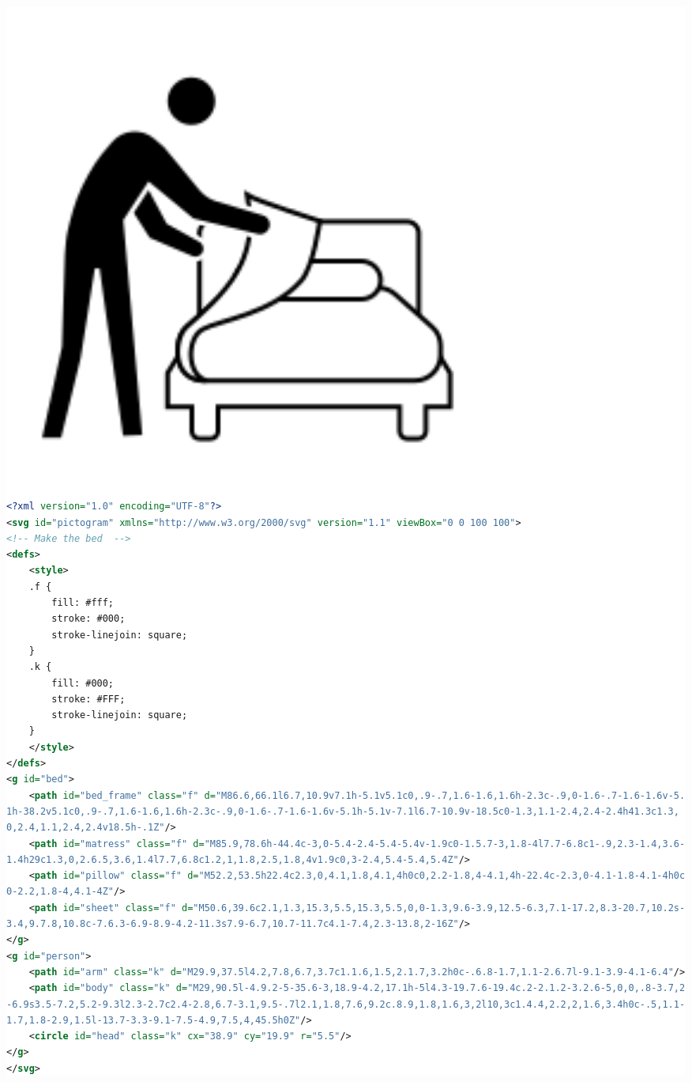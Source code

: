 <img src="/assets/uploads/2025/03/make-the-bed.svg" title="Make the bed" style="mix-blend-mode: normal; width: 70%; height: auto" />

```xml
<?xml version="1.0" encoding="UTF-8"?>
<svg id="pictogram" xmlns="http://www.w3.org/2000/svg" version="1.1" viewBox="0 0 100 100">
<!-- Make the bed  -->
<defs>
    <style>
    .f {
        fill: #fff;
        stroke: #000;
        stroke-linejoin: square;
    }
    .k {
        fill: #000;
        stroke: #FFF;
        stroke-linejoin: square;
    }
    </style>
</defs>
<g id="bed">
    <path id="bed_frame" class="f" d="M86.6,66.1l6.7,10.9v7.1h-5.1v5.1c0,.9-.7,1.6-1.6,1.6h-2.3c-.9,0-1.6-.7-1.6-1.6v-5.1h-38.2v5.1c0,.9-.7,1.6-1.6,1.6h-2.3c-.9,0-1.6-.7-1.6-1.6v-5.1h-5.1v-7.1l6.7-10.9v-18.5c0-1.3,1.1-2.4,2.4-2.4h41.3c1.3,0,2.4,1.1,2.4,2.4v18.5h-.1Z"/>
    <path id="matress" class="f" d="M85.9,78.6h-44.4c-3,0-5.4-2.4-5.4-5.4v-1.9c0-1.5.7-3,1.8-4l7.7-6.8c1-.9,2.3-1.4,3.6-1.4h29c1.3,0,2.6.5,3.6,1.4l7.7,6.8c1.2,1,1.8,2.5,1.8,4v1.9c0,3-2.4,5.4-5.4,5.4Z"/>
    <path id="pillow" class="f" d="M52.2,53.5h22.4c2.3,0,4.1,1.8,4.1,4h0c0,2.2-1.8,4-4.1,4h-22.4c-2.3,0-4.1-1.8-4.1-4h0c0-2.2,1.8-4,4.1-4Z"/>
    <path id="sheet" class="f" d="M50.6,39.6c2.1,1.3,15.3,5.5,15.3,5.5,0,0-1.3,9.6-3.9,12.5-6.3,7.1-17.2,8.3-20.7,10.2s-3.4,9.7.8,10.8c-7.6.3-6.9-8.9-4.2-11.3s7.9-6.7,10.7-11.7c4.1-7.4,2.3-13.8,2-16Z"/>
</g>
<g id="person">
    <path id="arm" class="k" d="M29.9,37.5l4.2,7.8,6.7,3.7c1.1.6,1.5,2.1.7,3.2h0c-.6.8-1.7,1.1-2.6.7l-9.1-3.9-4.1-6.4"/>
    <path id="body" class="k" d="M29,90.5l-4.9.2-5-35.6-3,18.9-4.2,17.1h-5l4.3-19.7.6-19.4c.2-2.1.2-3.2.6-5,0,0,.8-3.7,2-6.9s3.5-7.2,5.2-9.3l2.3-2.7c2.4-2.8,6.7-3.1,9.5-.7l2.1,1.8,7.6,9.2c.8.9,1.8,1.6,3,2l10,3c1.4.4,2.2,2,1.6,3.4h0c-.5,1.1-1.7,1.8-2.9,1.5l-13.7-3.3-9.1-7.5-4.9,7.5,4,45.5h0Z"/>
    <circle id="head" class="k" cx="38.9" cy="19.9" r="5.5"/>
</g>
</svg>
```
